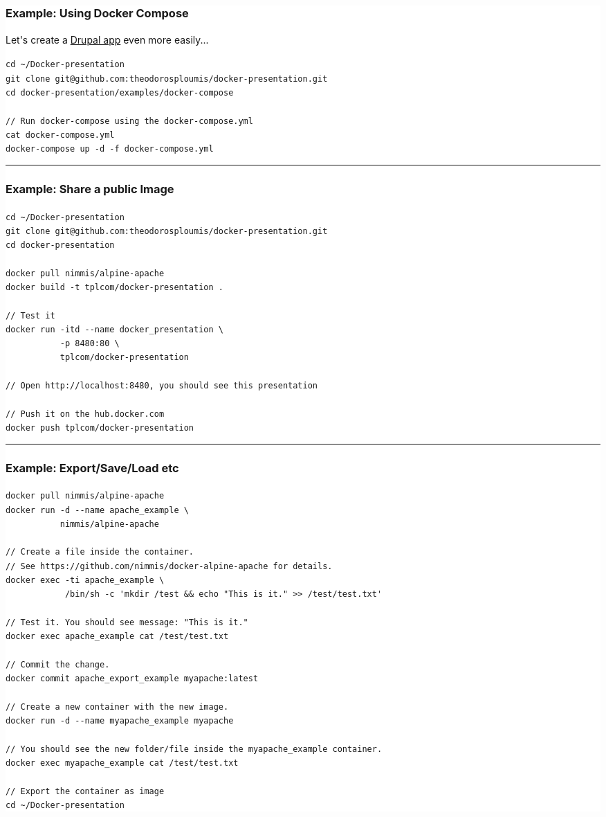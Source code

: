 
### Example: Using Docker Compose

Let's create a [Drupal app](https://hub.docker.com/_/drupal/) even more easily...

```
cd ~/Docker-presentation
git clone git@github.com:theodorosploumis/docker-presentation.git
cd docker-presentation/examples/docker-compose

// Run docker-compose using the docker-compose.yml
cat docker-compose.yml
docker-compose up -d -f docker-compose.yml
```

---

### Example: Share a public Image

```
cd ~/Docker-presentation
git clone git@github.com:theodorosploumis/docker-presentation.git
cd docker-presentation

docker pull nimmis/alpine-apache
docker build -t tplcom/docker-presentation .

// Test it
docker run -itd --name docker_presentation \
           -p 8480:80 \
           tplcom/docker-presentation

// Open http://localhost:8480, you should see this presentation

// Push it on the hub.docker.com
docker push tplcom/docker-presentation
```

---

### Example: Export/Save/Load etc

```
docker pull nimmis/alpine-apache
docker run -d --name apache_example \
           nimmis/alpine-apache

// Create a file inside the container.
// See https://github.com/nimmis/docker-alpine-apache for details.
docker exec -ti apache_example \
            /bin/sh -c 'mkdir /test && echo "This is it." >> /test/test.txt'

// Test it. You should see message: "This is it."
docker exec apache_example cat /test/test.txt

// Commit the change.
docker commit apache_export_example myapache:latest

// Create a new container with the new image.
docker run -d --name myapache_example myapache

// You should see the new folder/file inside the myapache_example container.
docker exec myapache_example cat /test/test.txt

// Export the container as image
cd ~/Docker-presentation
```